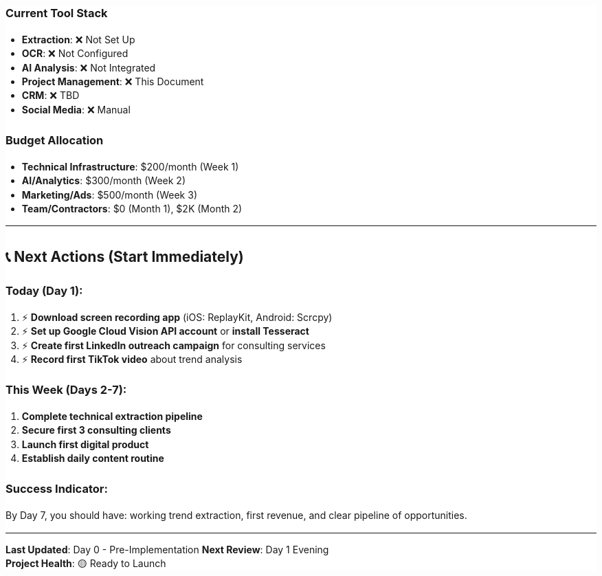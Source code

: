 ### Current Tool Stack
- **Extraction**: ❌ Not Set Up
- **OCR**: ❌ Not Configured  
- **AI Analysis**: ❌ Not Integrated
- **Project Management**: ❌ This Document
- **CRM**: ❌ TBD
- **Social Media**: ❌ Manual

### Budget Allocation
- **Technical Infrastructure**: $200/month (Week 1)
- **AI/Analytics**: $300/month (Week 2)
- **Marketing/Ads**: $500/month (Week 3)
- **Team/Contractors**: $0 (Month 1), $2K (Month 2)

---

## 📞 Next Actions (Start Immediately)

### Today (Day 1):
1. ⚡ **Download screen recording app** (iOS: ReplayKit, Android: Scrcpy)
2. ⚡ **Set up Google Cloud Vision API account** or **install Tesseract**
3. ⚡ **Create first LinkedIn outreach campaign** for consulting services
4. ⚡ **Record first TikTok video** about trend analysis

### This Week (Days 2-7):
1. **Complete technical extraction pipeline**
2. **Secure first 3 consulting clients**
3. **Launch first digital product**
4. **Establish daily content routine**

### Success Indicator:
By Day 7, you should have: working trend extraction, first revenue, and clear pipeline of opportunities.

---

**Last Updated**: Day 0 - Pre-Implementation
**Next Review**: Day 1 Evening  
**Project Health**: 🟡 Ready to Launch